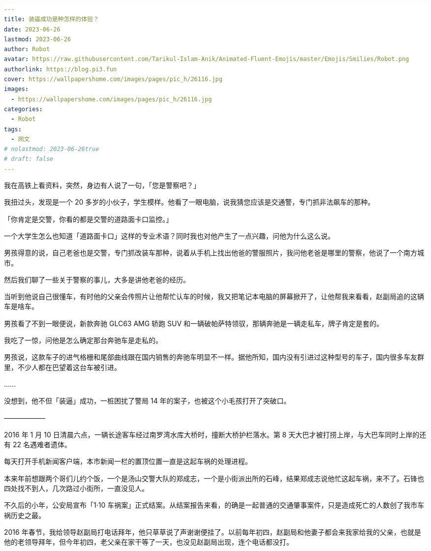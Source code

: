 ```yaml
---
title: 装逼成功是种怎样的体验？
date: 2023-06-26
lastmod: 2023-06-26
author: Robot
avatar: https://raw.githubusercontent.com/Tarikul-Islam-Anik/Animated-Fluent-Emojis/master/Emojis/Smilies/Robot.png
authorlink: https://blog.pi3.fun
cover: https://wallpapershome.com/images/pages/pic_h/26116.jpg
images:
  - https://wallpapershome.com/images/pages/pic_h/26116.jpg
categories:
  - Robot
tags:
  - 网文
# nolastmod: 2023-06-26true
# draft: false
---
```




我在高铁上看资料，突然，身边有人说了一句，「您是警察吧？」

我扭过头，发现是一个 20 多岁的小伙子，学生模样。他看了一眼电脑，说我猜您应该是交通警，专门抓非法飙车的那种。

「你肯定是交警，你看的都是交警的道路面卡口监控。」

一个大学生怎么也知道「道路面卡口」这样的专业术语？同时我也对他产生了一点兴趣，问他为什么这么说。

男孩得意的说，自己老爸也是交警，专门抓改装车那种，说着从手机上找出他爸的警服照片，我问他老爸是哪里的警察，他说了一个南方城市。

然后我们聊了一些关于警察的事儿，大多是讲他老爸的经历。

当听到他说自己很懂车，有时他的父亲会传照片让他帮忙认车的时候，我又把笔记本电脑的屏幕掀开了，让他帮我来看看，赵副局追的这辆车是啥车。

男孩看了不到一眼便说，新款奔驰 GLC63 AMG 轿跑 SUV 和一辆破帕萨特领驭，那辆奔驰是一辆走私车，牌子肯定是套的。

我吃了一惊，问他是怎么确定那台奔驰车是走私的。

男孩说，这款车子的进气格栅和尾部曲线跟在国内销售的奔驰车明显不一样。据他所知，国内没有引进过这种型号的车子，国内很多车友群里，不少人都在巴望着这台车被引进。

……

没想到，他不但「装逼」成功，一桩困扰了警局 14 年的案子，也被这个小毛孩打开了突破口。

——————

2016 年 1 月 10 日清晨六点，一辆长途客车经过南罗湾水库大桥时，撞断大桥护栏落水。第 8 天大巴才被打捞上岸，与大巴车同时上岸的还有 22 名遇难者遗体。

每天打开手机新闻客户端，本市新闻一栏的置顶位置一直是这起车祸的处理进程。

本来年前想跟两个哥们儿约个饭，一个是汤山交警大队的郑成志，一个是小街派出所的石峰，结果郑成志说他忙这起车祸，来不了。石锋也四处找不到人，几次路过小街所，一直没见人。

不久后的小年，公安局宣布「1·10 车祸案」正式结案。从结案报告来看，的确是一起普通的交通肇事案件，只是造成死亡的人数创了我市车祸历史之最。

2016 年春节，我给领导赵副局打电话拜年，他只草草说了声谢谢便挂了。以前每年初四，赵副局和他妻子都会来我家给我的父亲，也就是他的老领导拜年，但今年初四，老父亲在家干等了一天，也没见赵副局出现，连个电话都没打。
